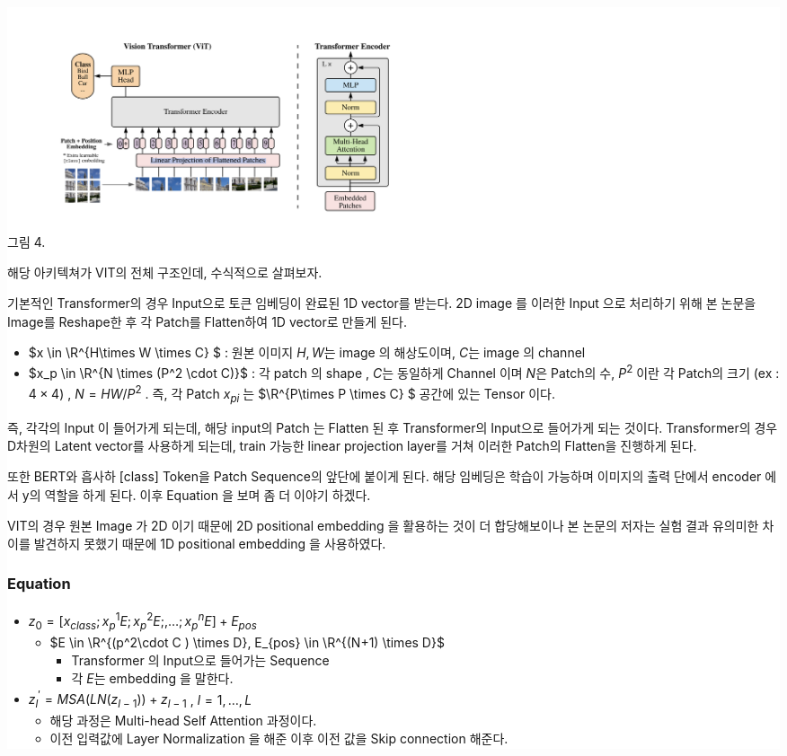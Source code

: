   <img width = "500" src = "https://github.com/skdytpq/skdytpq.github.io/blob/master/_pics/VIT/%E1%84%89%E1%85%B3%E1%84%8F%E1%85%B3%E1%84%85%E1%85%B5%E1%86%AB%E1%84%89%E1%85%A3%E1%86%BA%202022-10-02%20%E1%84%8B%E1%85%A9%E1%84%8C%E1%85%A5%E1%86%AB%201.37.36.png?raw=true">
  <br>
  그림 4. 
</p>

해당 아키텍쳐가 VIT의 전체 구조인데, 수식적으로 살펴보자.

기본적인 Transformer의 경우 Input으로 토큰 임베딩이 완료된 1D vector를 받는다. 2D image 를 이러한 Input 으로 처리하기 위해 본 논문을 Image를 Reshape한 후 각 Patch를 Flatten하여 1D vector로 만들게 된다.

- $x \in \R^{H\times W \times C} $ : 원본 이미지 $H,W$는 image 의 해상도이며, $C$는 image 의 channel
- $x_p \in \R^{N \times (P^2 \cdot C)}$ : 각 patch 의 shape , $C$는 동일하게 Channel 이며 $N$은 Patch의 수, $P^2$ 이란 각 Patch의 크기 (ex : $4 \times 4$) , $N = HW/P^2$ . 즉, 각 Patch $x_{pi}$ 는 $\R^{P\times P \times C} $ 공간에 있는 Tensor 이다.

즉, 각각의 Input 이 들어가게 되는데, 해당 input의 Patch 는 Flatten 된 후 Transformer의 Input으로 들어가게 되는 것이다.  Transformer의 경우 D차원의 Latent vector를 사용하게 되는데, train 가능한 linear projection layer를 거쳐 이러한 Patch의 Flatten을 진행하게 된다.

또한 BERT와 흡사하 [class] Token을 Patch Sequence의 앞단에 붙이게 된다. 해당 임베딩은 학습이 가능하며 이미지의 출력 단에서 encoder 에서 y의 역할을 하게 된다. 이후 Equation 을 보며 좀 더 이야기 하겠다.

VIT의 경우 원본 Image 가 2D 이기 때문에 2D positional embedding 을 활용하는 것이 더 합당해보이나 본 논문의 저자는 실험 결과 유의미한 차이를 발견하지 못했기 때문에 1D positional embedding 을 사용하였다.

### Equation

- $z_0 = [x_{class} ; x^1_p E ;x^2_pE;,\dots ; x^n_p E] + E_{pos}$ 
  - $E \in \R^{(p^2\cdot C ) \times D}, E_{pos} \in \R^{(N+1) \times D}$
    - Transformer 의 Input으로 들어가는 Sequence 
    - 각 $E$는 embedding 을 말한다.
- $z^{\prime}_l = MSA(LN(z_{l-1})) + z_{l-1}$ , $l = 1,\dots,L$
  - 해당 과정은 Multi-head Self Attention 과정이다.
  - 이전 입력값에 Layer Normalization 을 해준 이후 이전 값을 Skip connection 해준다.
